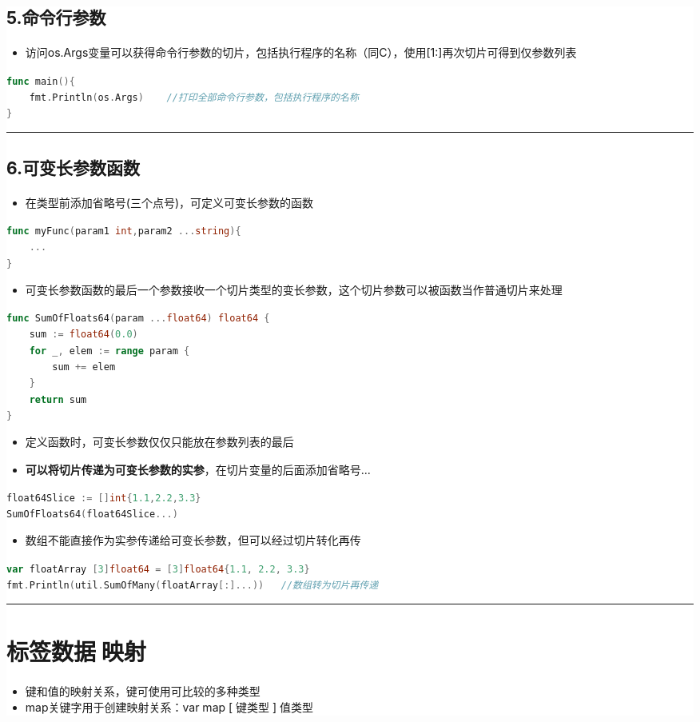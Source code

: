 
## 5.命令行参数

- 访问os.Args变量可以获得命令行参数的切片，包括执行程序的名称（同C），使用[1:]再次切片可得到仅参数列表

```go
func main(){
    fmt.Println(os.Args)	//打印全部命令行参数，包括执行程序的名称
}
```

---

## 6.可变长参数函数

- 在类型前添加省略号(三个点号)，可定义可变长参数的函数

```go
func myFunc(param1 int,param2 ...string){
    ...
}
```

- 可变长参数函数的最后一个参数接收一个切片类型的变长参数，这个切片参数可以被函数当作普通切片来处理

```go
func SumOfFloats64(param ...float64) float64 {
	sum := float64(0.0)
	for _, elem := range param {
		sum += elem
	}
	return sum
}
```

- 定义函数时，可变长参数仅仅只能放在参数列表的最后

- **可以将切片传递为可变长参数的实参**，在切片变量的后面添加省略号...

```go
float64Slice := []int{1.1,2.2,3.3}
SumOfFloats64(float64Slice...)
```

- 数组不能直接作为实参传递给可变长参数，但可以经过切片转化再传

```go
var floatArray [3]float64 = [3]float64{1.1, 2.2, 3.3}
fmt.Println(util.SumOfMany(floatArray[:]...))	//数组转为切片再传递
```

---

# 标签数据 映射

* 键和值的映射关系，键可使用可比较的多种类型
* map关键字用于创建映射关系：var map [ 键类型 ] 值类型
